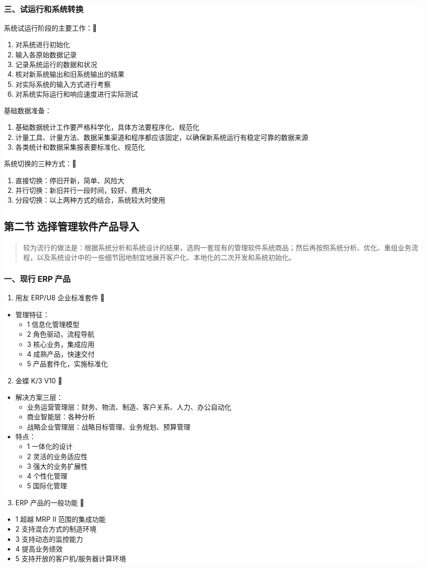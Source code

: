 ### 三、试运行和系统转换

系统试运行阶段的主要工作：🎯

1. 对系统进行初始化
2. 输入各原始数据记录
3. 记录系统运行的数据和状况
4. 核对新系统输出和旧系统输出的结果
5. 对实际系统的输入方式进行考察
6. 对系统实际运行和响应速度进行实际测试

基础数据准备：

1. 基础数据统计工作要严格科学化，具体方法要程序化、规范化
2. 计量工具、计量方法、数据采集渠道和程序都应该固定，以确保新系统运行有稳定可靠的数据来源
3. 各类统计和数据采集报表要标准化、规范化

系统切换的三种方式：🎯

1. 直接切换：停旧开新，简单、风险大
2. 并行切换：新旧并行一段时间，较好、费用大
3. 分段切换：以上两种方式的结合，系统较大时使用

## 第二节 选择管理软件产品导入

> 较为流行的做法是：根据系统分析和系统设计的结果，选购一套现有的管理软件系统商品；然后再按照系统分析、优化、重组业务流程，以及系统设计中的一些细节因地制宜地展开客户化、本地化的二次开发和系统初始化。

### 一、现行 ERP 产品

1. 用友 ERP/U8 企业标准套件 🎯
  - 管理特征：
    - 1 信息化管理模型
    - 2 角色驱动，流程导航
    - 3 核心业务，集成应用
    - 4 成熟产品，快速交付
    - 5 产品套件化，实施标准化

2. 金蝶 K/3 V10 🎯
  - 解决方案三层：
    - 业务运营管理层：财务、物流、制造、客户关系、人力、办公自动化
    - 商业智能层：各种分析
    - 战略企业管理层：战略目标管理、业务规划、预算管理
  - 特点：
    - 1 一体化的设计
    - 2 灵活的业务适应性
    - 3 强大的业务扩展性
    - 4 个性化管理
    - 5 国际化管理

3. ERP 产品的一般功能 🎯
  - 1 超越 MRP Ⅱ 范围的集成功能
  - 2 支持混合方式的制造环境
  - 3 支持动态的监控能力
  - 4 提高业务绩效
  - 5 支持开放的客户机/服务器计算环境
